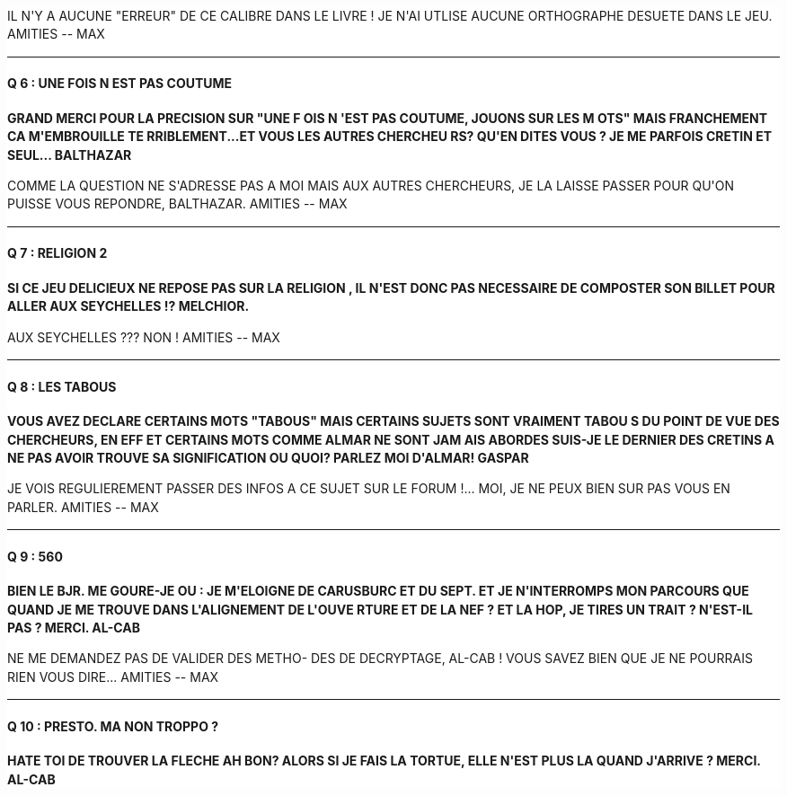 IL N'Y A AUCUNE "ERREUR" DE CE CALIBRE DANS LE LIVRE ! JE N'AI UTLISE AUCUNE ORTHOGRAPHE DESUETE DANS LE JEU. AMITIES -- MAX

---

#### Q 6 : UNE FOIS N EST PAS COUTUME

**GRAND MERCI POUR LA PRECISION SUR "UNE F OIS N 'EST
PAS COUTUME, JOUONS SUR LES M OTS" MAIS FRANCHEMENT CA M'EMBROUILLE TE
RRIBLEMENT...ET VOUS LES AUTRES CHERCHEU RS? QU'EN DITES VOUS ? JE ME
PARFOIS CRETIN ET SEUL... BALTHAZAR**

COMME LA QUESTION NE S'ADRESSE PAS A MOI MAIS AUX
AUTRES CHERCHEURS, JE LA LAISSE PASSER POUR QU'ON PUISSE VOUS REPONDRE,
BALTHAZAR. AMITIES -- MAX

---

#### Q 7 : RELIGION 2

**SI CE JEU DELICIEUX NE REPOSE PAS SUR LA  RELIGION ,
IL N'EST DONC PAS NECESSAIRE  DE COMPOSTER SON BILLET POUR ALLER AUX
SEYCHELLES !? MELCHIOR.**

AUX SEYCHELLES ??? NON ! AMITIES -- MAX

---

#### Q 8 : LES TABOUS

**VOUS AVEZ DECLARE CERTAINS MOTS "TABOUS" MAIS CERTAINS
 SUJETS SONT VRAIMENT TABOU S DU POINT DE VUE DES CHERCHEURS, EN EFF ET
CERTAINS MOTS COMME ALMAR NE SONT JAM AIS ABORDES SUIS-JE LE DERNIER DES
 CRETINS A NE PAS  AVOIR TROUVE SA SIGNIFICATION OU QUOI? PARLEZ MOI
D'ALMAR!   GASPAR**

JE VOIS REGULIEREMENT PASSER DES INFOS A CE SUJET SUR LE FORUM !... MOI, JE NE PEUX BIEN SUR PAS VOUS EN PARLER. AMITIES -- MAX

---

#### Q 9 : 560

**BIEN LE BJR. ME GOURE-JE OU : JE M'ELOIGNE DE
CARUSBURC ET DU SEPT. ET  JE N'INTERROMPS MON PARCOURS QUE QUAND  JE ME
TROUVE DANS L'ALIGNEMENT DE L'OUVE RTURE ET DE LA NEF ?  ET LA HOP, JE
TIRES UN TRAIT ? N'EST-IL PAS ? MERCI. AL-CAB**

NE ME DEMANDEZ PAS DE VALIDER DES METHO- DES DE
DECRYPTAGE, AL-CAB ! VOUS SAVEZ BIEN QUE JE NE POURRAIS RIEN VOUS
DIRE... AMITIES -- MAX

---

#### Q 10 : PRESTO. MA NON TROPPO ?

**HATE TOI DE TROUVER LA FLECHE AH BON? ALORS SI JE FAIS LA TORTUE, ELLE  N'EST PLUS LA QUAND J'ARRIVE ? MERCI. AL-CAB**
